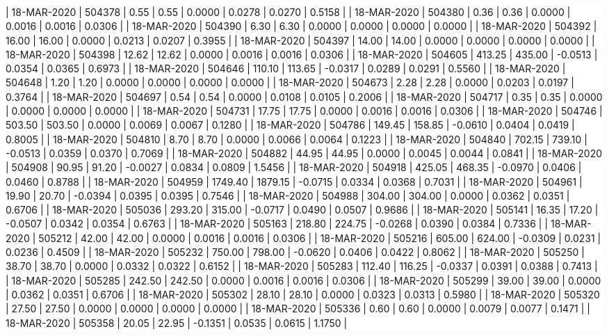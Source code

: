 | 18-MAR-2020 | 504378 | 0.55 | 0.55 | 0.0000 | 0.0278 | 0.0270 | 0.5158 |
| 18-MAR-2020 | 504380 | 0.36 | 0.36 | 0.0000 | 0.0016 | 0.0016 | 0.0306 |
| 18-MAR-2020 | 504390 | 6.30 | 6.30 | 0.0000 | 0.0000 | 0.0000 | 0.0000 |
| 18-MAR-2020 | 504392 | 16.00 | 16.00 | 0.0000 | 0.0213 | 0.0207 | 0.3955 |
| 18-MAR-2020 | 504397 | 14.00 | 14.00 | 0.0000 | 0.0000 | 0.0000 | 0.0000 |
| 18-MAR-2020 | 504398 | 12.62 | 12.62 | 0.0000 | 0.0016 | 0.0016 | 0.0306 |
| 18-MAR-2020 | 504605 | 413.25 | 435.00 | -0.0513 | 0.0354 | 0.0365 | 0.6973 |
| 18-MAR-2020 | 504646 | 110.10 | 113.65 | -0.0317 | 0.0289 | 0.0291 | 0.5560 |
| 18-MAR-2020 | 504648 | 1.20 | 1.20 | 0.0000 | 0.0000 | 0.0000 | 0.0000 |
| 18-MAR-2020 | 504673 | 2.28 | 2.28 | 0.0000 | 0.0203 | 0.0197 | 0.3764 |
| 18-MAR-2020 | 504697 | 0.54 | 0.54 | 0.0000 | 0.0108 | 0.0105 | 0.2006 |
| 18-MAR-2020 | 504717 | 0.35 | 0.35 | 0.0000 | 0.0000 | 0.0000 | 0.0000 |
| 18-MAR-2020 | 504731 | 17.75 | 17.75 | 0.0000 | 0.0016 | 0.0016 | 0.0306 |
| 18-MAR-2020 | 504746 | 503.50 | 503.50 | 0.0000 | 0.0069 | 0.0067 | 0.1280 |
| 18-MAR-2020 | 504786 | 149.45 | 158.85 | -0.0610 | 0.0404 | 0.0419 | 0.8005 |
| 18-MAR-2020 | 504810 | 8.70 | 8.70 | 0.0000 | 0.0066 | 0.0064 | 0.1223 |
| 18-MAR-2020 | 504840 | 702.15 | 739.10 | -0.0513 | 0.0359 | 0.0370 | 0.7069 |
| 18-MAR-2020 | 504882 | 44.95 | 44.95 | 0.0000 | 0.0045 | 0.0044 | 0.0841 |
| 18-MAR-2020 | 504908 | 90.95 | 91.20 | -0.0027 | 0.0834 | 0.0809 | 1.5456 |
| 18-MAR-2020 | 504918 | 425.05 | 468.35 | -0.0970 | 0.0406 | 0.0460 | 0.8788 |
| 18-MAR-2020 | 504959 | 1749.40 | 1879.15 | -0.0715 | 0.0334 | 0.0368 | 0.7031 |
| 18-MAR-2020 | 504961 | 19.90 | 20.70 | -0.0394 | 0.0395 | 0.0395 | 0.7546 |
| 18-MAR-2020 | 504988 | 304.00 | 304.00 | 0.0000 | 0.0362 | 0.0351 | 0.6706 |
| 18-MAR-2020 | 505036 | 293.20 | 315.00 | -0.0717 | 0.0490 | 0.0507 | 0.9686 |
| 18-MAR-2020 | 505141 | 16.35 | 17.20 | -0.0507 | 0.0342 | 0.0354 | 0.6763 |
| 18-MAR-2020 | 505163 | 218.80 | 224.75 | -0.0268 | 0.0390 | 0.0384 | 0.7336 |
| 18-MAR-2020 | 505212 | 42.00 | 42.00 | 0.0000 | 0.0016 | 0.0016 | 0.0306 |
| 18-MAR-2020 | 505216 | 605.00 | 624.00 | -0.0309 | 0.0231 | 0.0236 | 0.4509 |
| 18-MAR-2020 | 505232 | 750.00 | 798.00 | -0.0620 | 0.0406 | 0.0422 | 0.8062 |
| 18-MAR-2020 | 505250 | 38.70 | 38.70 | 0.0000 | 0.0332 | 0.0322 | 0.6152 |
| 18-MAR-2020 | 505283 | 112.40 | 116.25 | -0.0337 | 0.0391 | 0.0388 | 0.7413 |
| 18-MAR-2020 | 505285 | 242.50 | 242.50 | 0.0000 | 0.0016 | 0.0016 | 0.0306 |
| 18-MAR-2020 | 505299 | 39.00 | 39.00 | 0.0000 | 0.0362 | 0.0351 | 0.6706 |
| 18-MAR-2020 | 505302 | 28.10 | 28.10 | 0.0000 | 0.0323 | 0.0313 | 0.5980 |
| 18-MAR-2020 | 505320 | 27.50 | 27.50 | 0.0000 | 0.0000 | 0.0000 | 0.0000 |
| 18-MAR-2020 | 505336 | 0.60 | 0.60 | 0.0000 | 0.0079 | 0.0077 | 0.1471 |
| 18-MAR-2020 | 505358 | 20.05 | 22.95 | -0.1351 | 0.0535 | 0.0615 | 1.1750 |